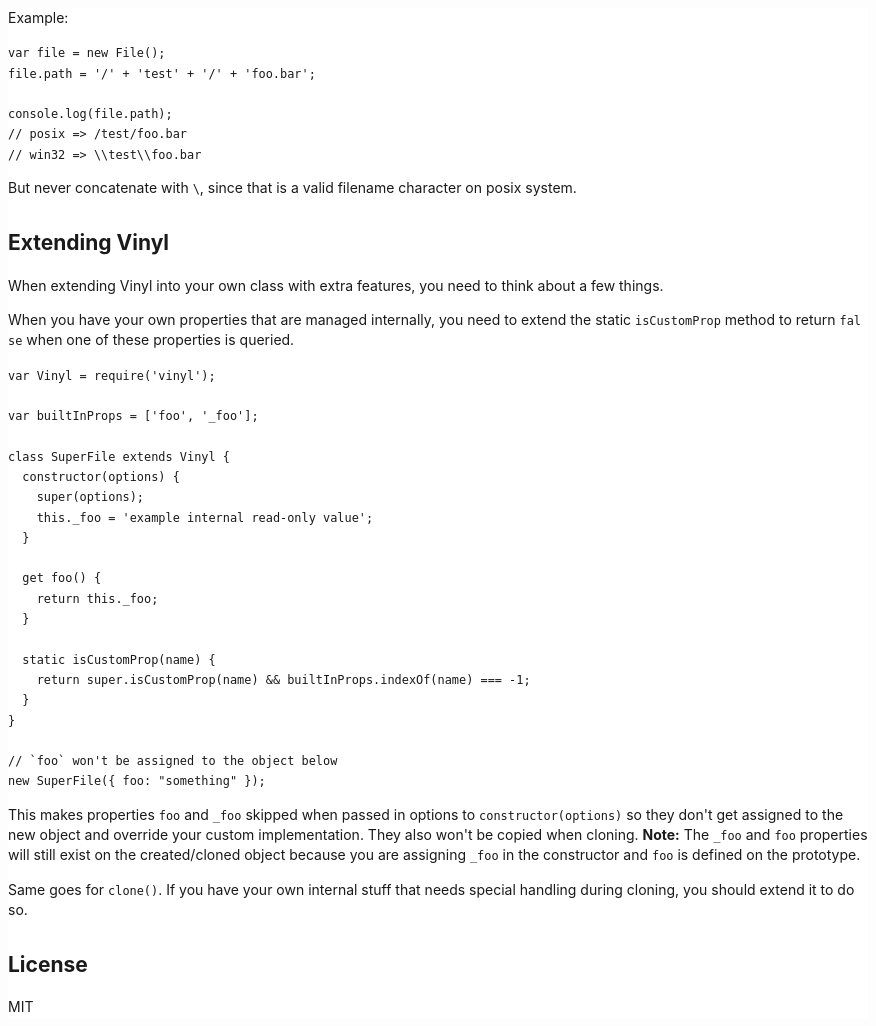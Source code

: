 <p>Example:</p>

<pre><code class="js">var file = new File();
file.path = '/' + 'test' + '/' + 'foo.bar';

console.log(file.path);
// posix =&gt; /test/foo.bar
// win32 =&gt; \\test\\foo.bar
</code></pre>

<p>But never concatenate with <code>\</code>, since that is a valid filename character on posix system.</p>

<h2 id="extending-vinyl">Extending Vinyl</h2>

<p>When extending Vinyl into your own class with extra features, you need to think about a few things.</p>

<p>When you have your own properties that are managed internally, you need to extend the static <code>isCustomProp</code> method to return <code>false</code> when one of these properties is queried.</p>

<pre><code class="js">var Vinyl = require('vinyl');

var builtInProps = ['foo', '_foo'];

class SuperFile extends Vinyl {
  constructor(options) {
    super(options);
    this._foo = 'example internal read-only value';
  }

  get foo() {
    return this._foo;
  }

  static isCustomProp(name) {
    return super.isCustomProp(name) &amp;&amp; builtInProps.indexOf(name) === -1;
  }
}

// `foo` won't be assigned to the object below
new SuperFile({ foo: "something" });
</code></pre>

<p>This makes properties <code>foo</code> and <code>_foo</code> skipped when passed in options to <code>constructor(options)</code> so they don't get assigned to the new object and override your custom implementation. They also won't be copied when cloning. <strong>Note:</strong> The <code>_foo</code> and <code>foo</code> properties will still exist on the created/cloned object because you are assigning <code>_foo</code> in the constructor and <code>foo</code> is defined on the prototype.</p>

<p>Same goes for <code>clone()</code>. If you have your own internal stuff that needs special handling during cloning, you should extend it to do so.</p>

<h2 id="license">License</h2>

<p>MIT</p>
